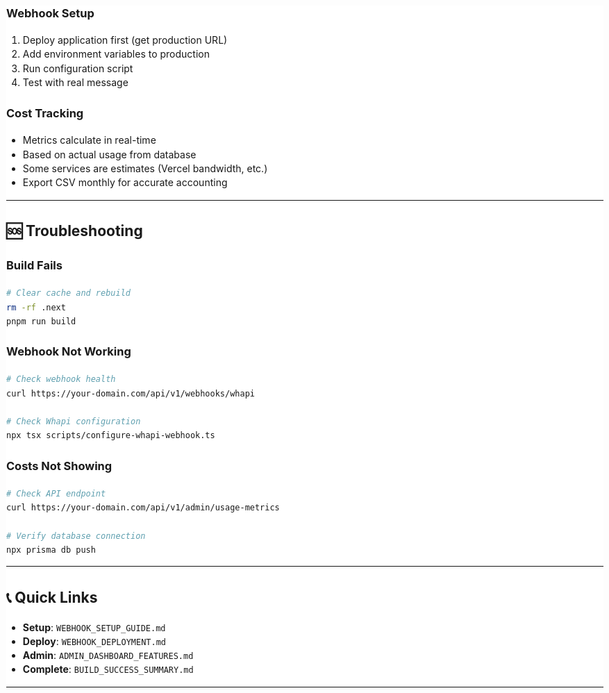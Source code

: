 ### Webhook Setup
1. Deploy application first (get production URL)
2. Add environment variables to production
3. Run configuration script
4. Test with real message

### Cost Tracking
- Metrics calculate in real-time
- Based on actual usage from database
- Some services are estimates (Vercel bandwidth, etc.)
- Export CSV monthly for accurate accounting

---

## 🆘 Troubleshooting

### Build Fails
```bash
# Clear cache and rebuild
rm -rf .next
pnpm run build
```

### Webhook Not Working
```bash
# Check webhook health
curl https://your-domain.com/api/v1/webhooks/whapi

# Check Whapi configuration
npx tsx scripts/configure-whapi-webhook.ts
```

### Costs Not Showing
```bash
# Check API endpoint
curl https://your-domain.com/api/v1/admin/usage-metrics

# Verify database connection
npx prisma db push
```

---

## 📞 Quick Links

- **Setup**: `WEBHOOK_SETUP_GUIDE.md`
- **Deploy**: `WEBHOOK_DEPLOYMENT.md`
- **Admin**: `ADMIN_DASHBOARD_FEATURES.md`
- **Complete**: `BUILD_SUCCESS_SUMMARY.md`

---
